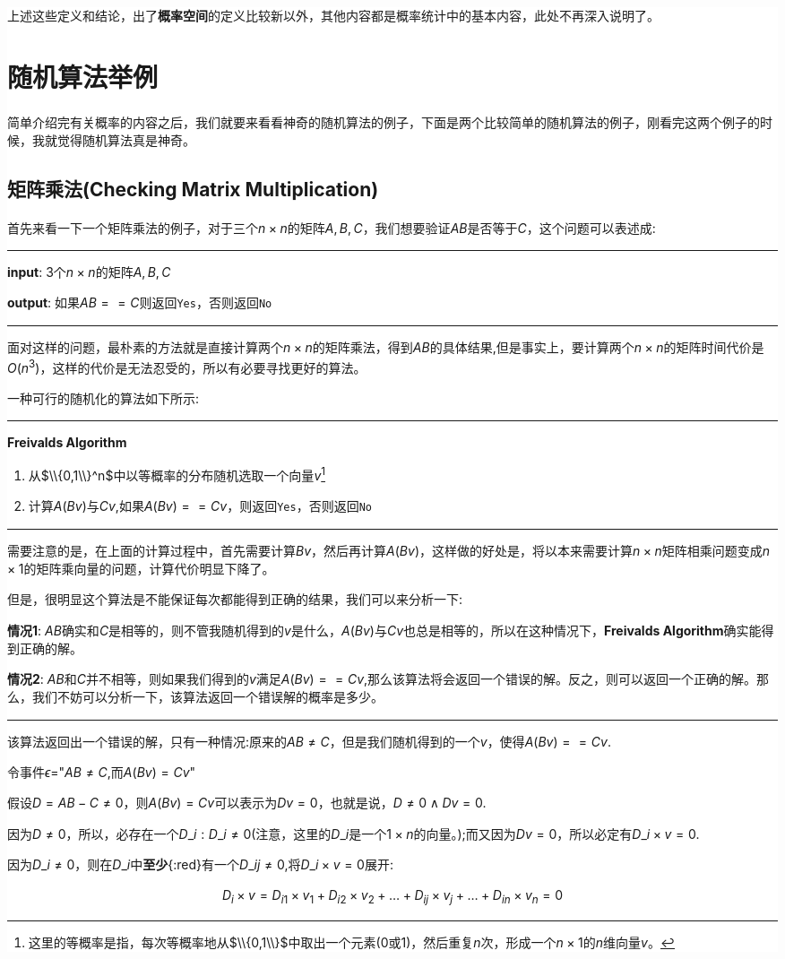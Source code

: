 上述这些定义和结论，出了**概率空间**的定义比较新以外，其他内容都是概率统计中的基本内容，此处不再深入说明了。


# 随机算法举例

简单介绍完有关概率的内容之后，我们就要来看看神奇的随机算法的例子，下面是两个比较简单的随机算法的例子，刚看完这两个例子的时候，我就觉得随机算法真是神奇。

## 矩阵乘法(Checking Matrix Multiplication)

首先来看一下一个矩阵乘法的例子，对于三个$n\times n$的矩阵$A,B,C$，我们想要验证$AB$是否等于$C$，这个问题可以表述成:

---------------

**input**: 3个$n\times n$的矩阵$A,B,C$

**output**: 如果$AB==C$则返回`Yes`，否则返回`No`

---------------

面对这样的问题，最朴素的方法就是直接计算两个$n\times n$的矩阵乘法，得到$AB$的具体结果,但是事实上，要计算两个$n\times n$的矩阵时间代价是$O(n^3)$，这样的代价是无法忍受的，所以有必要寻找更好的算法。

一种可行的随机化的算法如下所示:

----------

**Freivalds Algorithm**

1. 从$\\{0,1\\}^n$中以等概率的分布随机选取一个向量$v$[^1]

2. 计算$A(Bv)$与$Cv$,如果$A(Bv)==Cv$，则返回`Yes`，否则返回`No`

----------

需要注意的是，在上面的计算过程中，首先需要计算$Bv$，然后再计算$A(Bv)$，这样做的好处是，将以本来需要计算$n\times n$矩阵相乘问题变成$n\times 1$的矩阵乘向量的问题，计算代价明显下降了。

但是，很明显这个算法是不能保证每次都能得到正确的结果，我们可以来分析一下:

**情况1**: $AB$确实和$C$是相等的，则不管我随机得到的$v$是什么，$A(Bv)$与$Cv$也总是相等的，所以在这种情况下，**Freivalds Algorithm**确实能得到正确的解。

**情况2**: $AB$和$C$并不相等，则如果我们得到的$v$满足$A(Bv)==Cv$,那么该算法将会返回一个错误的解。反之，则可以返回一个正确的解。那么，我们不妨可以分析一下，该算法返回一个错误解的概率是多少。

-------------------------

该算法返回出一个错误的解，只有一种情况:原来的$AB\neq C$，但是我们随机得到的一个$v$，使得$A(Bv)==Cv$.

令事件$\epsilon=$"$AB\neq C$,而$A(Bv)=Cv$"

假设$D=AB-C\neq 0$，则$A(Bv)=Cv$可以表示为$Dv=0$，也就是说，$D\neq 0\wedge Dv=0$.

因为$D\neq 0$，所以，必存在一个$D\_i:D\_i\neq 0$(注意，这里的$D\_i$是一个$1\times n$的向量。);而又因为$Dv=0$，所以必定有$D\_i\times v=0$.

因为$D\_i\neq 0$，则在$D\_i$中**至少**{:red}有一个$D\_{ij}\neq 0$,将$D\_i\times v =0$展开:

$$
\begin{equation}
D_i\times v = D_{i1}\times v_1 + D_{i2}\times v_2 + \dots + D_{ij}\times v_j + \dots + D_{in}\times v_n = 0
\end{equation}
$$


[wiki1]: http://zh.wikipedia.org/wiki/%E4%BB%A3%E6%95%B0%E5%9F%BA%E6%9C%AC%E5%AE%9A%E7%90%86 "wiki:代数基本定理"
[MonteCalo]: http://en.wikipedia.org/wiki/Monte_Carlo_algorithm "wiki: Monte Carlo algorithm"
[LasVegas]: http://en.wikipedia.org/wiki/Las_Vegas_algorithm  "wiki: Las Vegas algorithm"
[^1]: 这里的等概率是指，每次等概率地从$\\{0,1\\}$中取出一个元素($0$或$1$)，然后重复$n$次，形成一个$n\times 1$的$n$维向量$v$。
[^2]: 在上面的例子中，我们有$1-\frac{1}{2^k}$的概率能够得出正确的解，虽然这是一个很接近于1的概率，但是毕竟不能说成$100\%$
[^3]: 这里的单边和双边是我自己翻译的，我没有找到比较正统的翻译，于是只能自己来了。